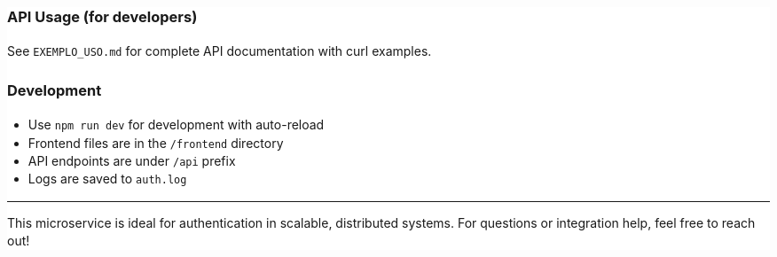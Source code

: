 ### API Usage (for developers)
See `EXEMPLO_USO.md` for complete API documentation with curl examples.

### Development
- Use `npm run dev` for development with auto-reload
- Frontend files are in the `/frontend` directory
- API endpoints are under `/api` prefix
- Logs are saved to `auth.log`

---
This microservice is ideal for authentication in scalable, distributed systems. For questions or integration help, feel free to reach out!
